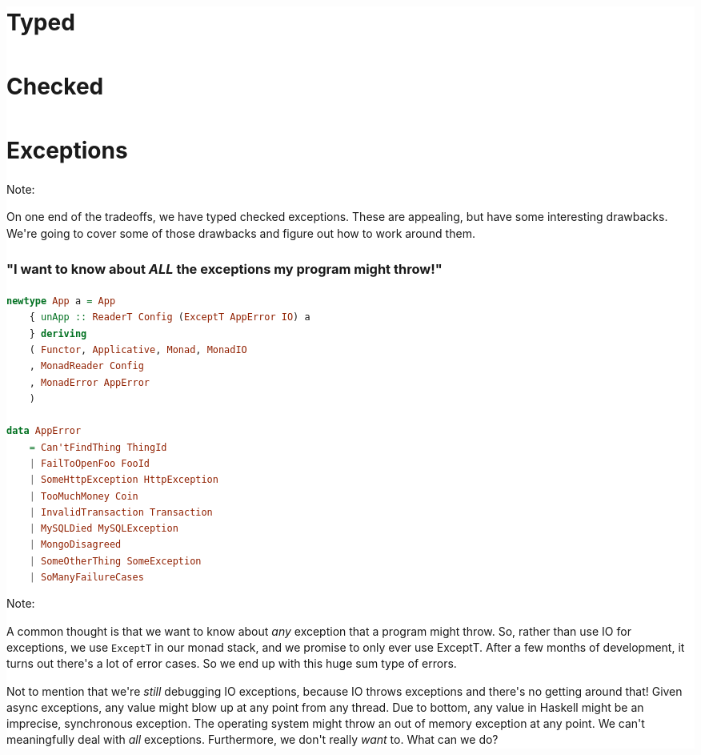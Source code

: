 # Typed
# Checked
# Exceptions

Note:

On one end of the tradeoffs, we have typed checked exceptions.
These are appealing, but have some interesting drawbacks.
We're going to cover some of those drawbacks and figure out how to work around them.


### "I want to know about *ALL* the exceptions my program might throw!"

```haskell
newtype App a = App
    { unApp :: ReaderT Config (ExceptT AppError IO) a 
    } deriving
    ( Functor, Applicative, Monad, MonadIO
    , MonadReader Config
    , MonadError AppError
    )

data AppError
    = Can'tFindThing ThingId
    | FailToOpenFoo FooId
    | SomeHttpException HttpException
    | TooMuchMoney Coin
    | InvalidTransaction Transaction
    | MySQLDied MySQLException
    | MongoDisagreed
    | SomeOtherThing SomeException
    | SoManyFailureCases
```


Note:

A common thought is that we want to know about *any* exception that a program might throw.
So, rather than use IO for exceptions, we use `ExceptT` in our monad stack, and we promise to only ever use ExceptT.
After a few months of development, it turns out there's a lot of error cases.
So we end up with this huge sum type of errors.

Not to mention that we're *still* debugging IO exceptions, because IO throws exceptions and there's no getting around that!
Given async exceptions, any value might blow up at any point from any thread.
Due to bottom, any value in Haskell might be an imprecise, synchronous exception.
The operating system might throw an out of memory exception at any point.
We can't meaningfully deal with *all* exceptions.
Furthermore, we don't really *want* to.
What can we do?
